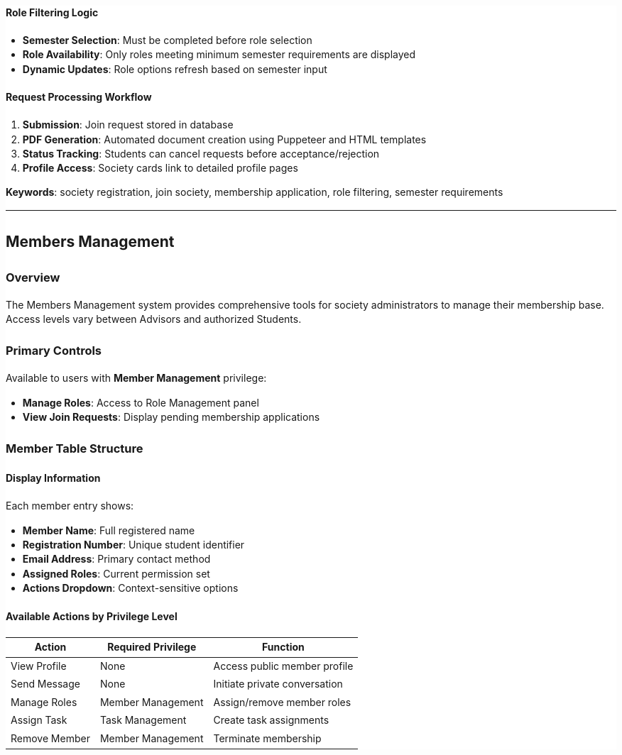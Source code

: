 #### Role Filtering Logic

- **Semester Selection**: Must be completed before role selection
- **Role Availability**: Only roles meeting minimum semester requirements are displayed
- **Dynamic Updates**: Role options refresh based on semester input

#### Request Processing Workflow

1. **Submission**: Join request stored in database
2. **PDF Generation**: Automated document creation using Puppeteer and HTML templates
3. **Status Tracking**: Students can cancel requests before acceptance/rejection
4. **Profile Access**: Society cards link to detailed profile pages

**Keywords**: society registration, join society, membership application, role filtering, semester requirements

---

## Members Management

### Overview

The Members Management system provides comprehensive tools for society administrators to manage their membership base. Access levels vary between Advisors and authorized Students.

### Primary Controls

Available to users with **Member Management** privilege:

- **Manage Roles**: Access to Role Management panel
- **View Join Requests**: Display pending membership applications

### Member Table Structure

#### Display Information

Each member entry shows:

- **Member Name**: Full registered name
- **Registration Number**: Unique student identifier
- **Email Address**: Primary contact method
- **Assigned Roles**: Current permission set
- **Actions Dropdown**: Context-sensitive options

#### Available Actions by Privilege Level

| Action        | Required Privilege | Function                      |
| ------------- | ------------------ | ----------------------------- |
| View Profile  | None               | Access public member profile  |
| Send Message  | None               | Initiate private conversation |
| Manage Roles  | Member Management  | Assign/remove member roles    |
| Assign Task   | Task Management    | Create task assignments       |
| Remove Member | Member Management  | Terminate membership          |
